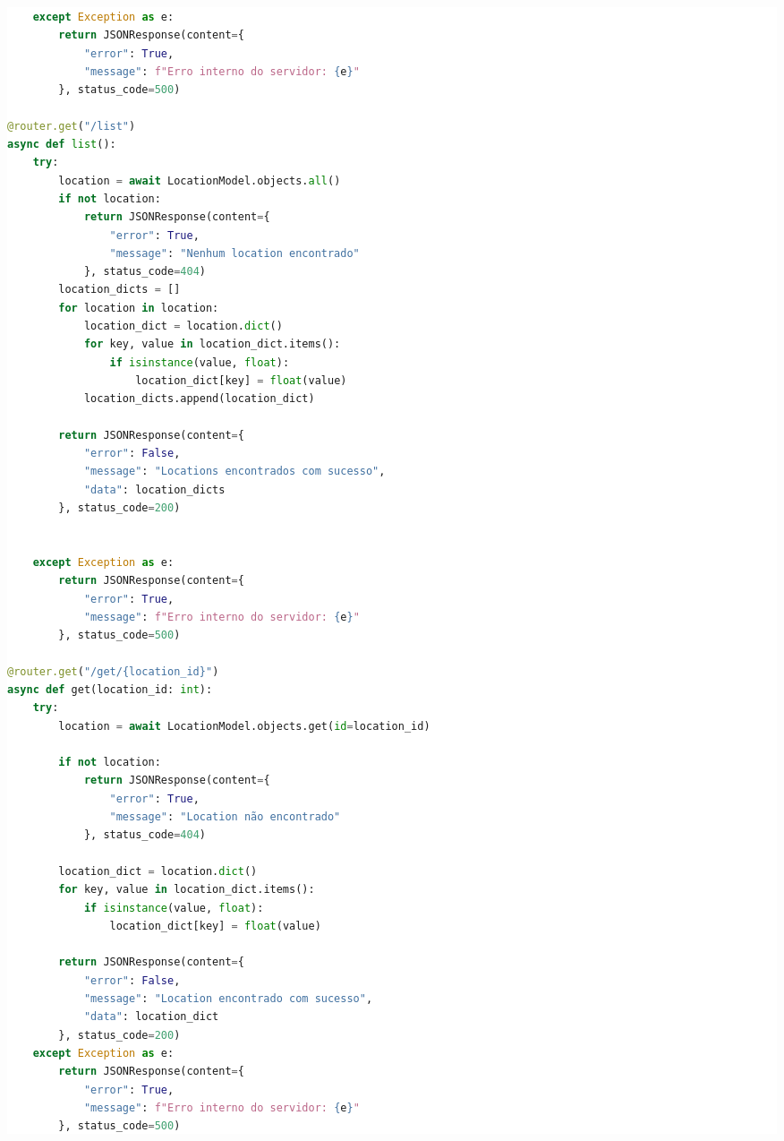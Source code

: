 ```python
	except Exception as e:
		return JSONResponse(content={
			"error": True,
			"message": f"Erro interno do servidor: {e}"
		}, status_code=500)

@router.get("/list")
async def list():
	try:
		location = await LocationModel.objects.all()
		if not location:
			return JSONResponse(content={
				"error": True,
				"message": "Nenhum location encontrado"
			}, status_code=404)
		location_dicts = []
		for location in location:
			location_dict = location.dict()
			for key, value in location_dict.items():
				if isinstance(value, float):
					location_dict[key] = float(value)
			location_dicts.append(location_dict)
	
		return JSONResponse(content={
			"error": False,
			"message": "Locations encontrados com sucesso",
			"data": location_dicts
		}, status_code=200)


	except Exception as e:
		return JSONResponse(content={
			"error": True,
			"message": f"Erro interno do servidor: {e}"
		}, status_code=500)

@router.get("/get/{location_id}")
async def get(location_id: int):
	try:
		location = await LocationModel.objects.get(id=location_id)

		if not location:
			return JSONResponse(content={
				"error": True,
				"message": "Location não encontrado"
			}, status_code=404)
		
		location_dict = location.dict()
		for key, value in location_dict.items():
			if isinstance(value, float):
				location_dict[key] = float(value)

		return JSONResponse(content={
			"error": False,
			"message": "Location encontrado com sucesso",
			"data": location_dict
		}, status_code=200)
	except Exception as e:
		return JSONResponse(content={
			"error": True,
			"message": f"Erro interno do servidor: {e}"
		}, status_code=500)

```